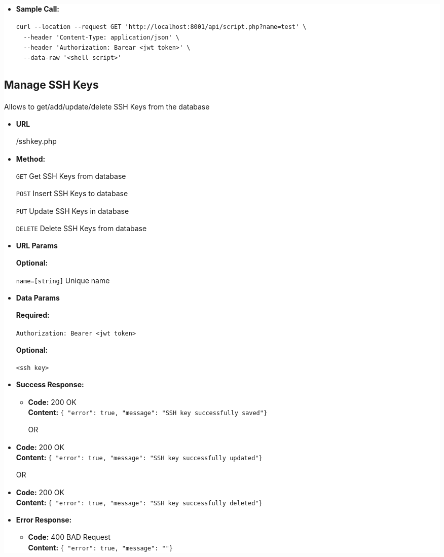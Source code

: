 
* **Sample Call:**
  ```curl
  curl --location --request GET 'http://localhost:8001/api/script.php?name=test' \
	--header 'Content-Type: application/json' \
	--header 'Authorization: Barear <jwt token>' \
	--data-raw '<shell script>'
  ```

  
**Manage SSH Keys**
----
  Allows to get/add/update/delete SSH Keys from the database

* **URL**

  /sshkey.php

* **Method:**

  `GET` Get SSH Keys from database
  
  `POST` Insert SSH Keys to database
  
  `PUT` Update SSH Keys in database 
  
  `DELETE` Delete SSH Keys from database
  
  
* **URL Params**

     **Optional:**
 
   `name=[string]` Unique name
  
*  **Data Params**

      **Required:**
	  
    `Authorization: Bearer <jwt token>`
	
	 **Optional:**
	 
	 `<ssh key>`


* **Success Response:**

  * **Code:** 200 OK<br />
       **Content:** `{ "error": true, "message": "SSH key successfully saved"}`

	OR
 * **Code:** 200 OK<br />
       **Content:** `{ "error": true, "message": "SSH key successfully updated"}`

	OR
 * **Code:** 200 OK<br />
       **Content:** `{ "error": true, "message": "SSH key successfully deleted"}`
	   
 
 
* **Error Response:**

  * **Code:** 400 BAD Request <br />
    **Content:** `{ "error": true, "message": ""}`
